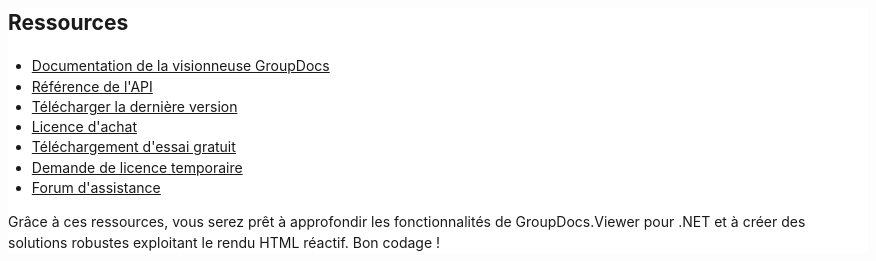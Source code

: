 ## Ressources
- [Documentation de la visionneuse GroupDocs](https://docs.groupdocs.com/viewer/net/)
- [Référence de l'API](https://reference.groupdocs.com/viewer/net/)
- [Télécharger la dernière version](https://releases.groupdocs.com/viewer/net/)
- [Licence d'achat](https://purchase.groupdocs.com/buy)
- [Téléchargement d'essai gratuit](https://releases.groupdocs.com/viewer/net/)
- [Demande de licence temporaire](https://purchase.groupdocs.com/temporary-license/)
- [Forum d'assistance](https://forum.groupdocs.com/c/viewer/9)

Grâce à ces ressources, vous serez prêt à approfondir les fonctionnalités de GroupDocs.Viewer pour .NET et à créer des solutions robustes exploitant le rendu HTML réactif. Bon codage !
